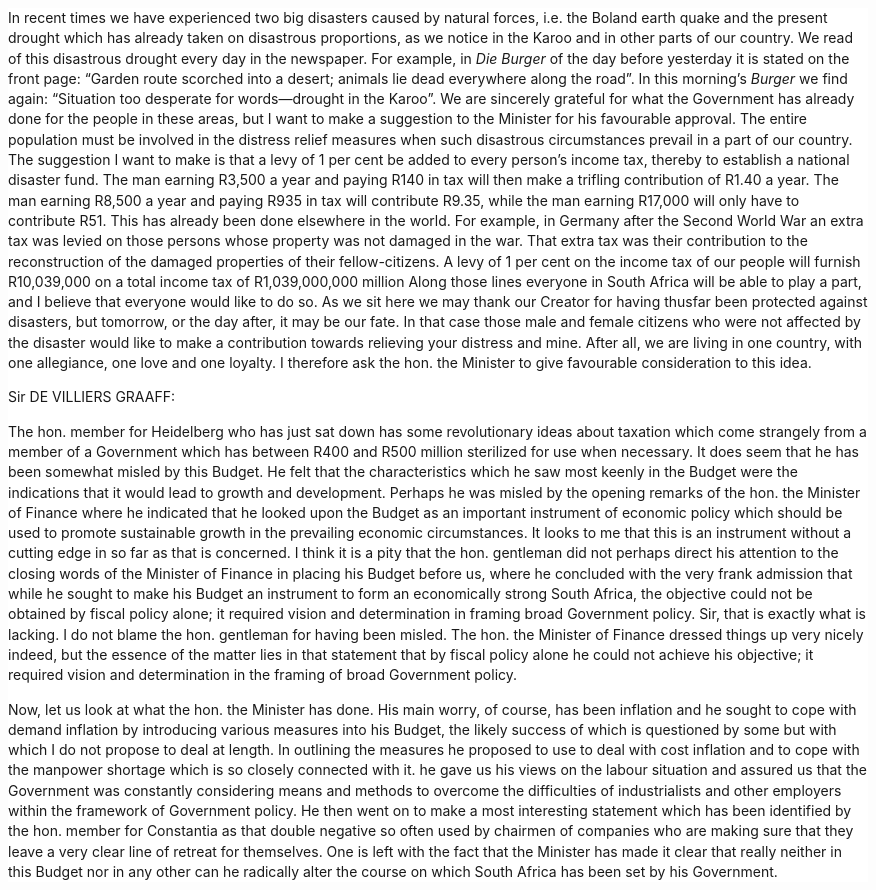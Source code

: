 <p>In recent times we have experienced two big disasters caused by natural forces, i.e. the Boland earth quake and the present drought which has already taken on disastrous proportions, as we notice in the Karoo and in other parts of our country. We read of this disastrous drought every day in the newspaper. For example, in <i>Die Burger</i> of the day before yesterday it is stated on the front page: &#x201C;Garden route scorched into a desert; animals lie dead everywhere along the road&#x201D;. In this morning&#x2019;s <i>Burger</i> we find again: &#x201C;Situation too desperate for words&#x2014;drought in the Karoo&#x201D;. We are sincerely grateful for what the Government has already done for the people in these areas, but I want to make a suggestion to the Minister for his favourable approval. The entire population must be involved in the distress relief measures when such disastrous circumstances prevail in a part of our country. The suggestion I want to make is that a levy of 1 per cent be added to every person&#x2019;s income tax, thereby to establish a national disaster fund. The man earning R3,500 a year and paying R140 in tax will then make a trifling contribution of R1.40 a year. The man earning R8,500 a year and paying R935 in tax will contribute R9.35, while the man earning R17,000 will only have to contribute R51. This has already been done elsewhere in the world. For example, in Germany after the Second World War an extra tax was levied on those persons whose property was not damaged in the war. That extra tax was their contribution to the reconstruction of the damaged properties of their fellow-citizens. <span class="col_2051-2052" refersTo="page_1040"/>A levy of 1 per cent on the income tax of our people will furnish R10,039,000 on a total income tax of R1,039,000,000 million Along those lines everyone in South Africa will be able to play a part, and I believe that everyone would like to do so. As we sit here we may thank our Creator for having thusfar been protected against disasters, but tomorrow, or the day after, it may be our fate. In that case those male and female citizens who were not affected by the disaster would like to make a contribution towards relieving your distress and mine. After all, we are living in one country, with one allegiance, one love and one loyalty. I therefore ask the hon. the Minister to give favourable consideration to this idea.</p>

</speech>

<speech by="#de_villiers_graaff">

<from>Sir <person refersTo="hansard_za">DE VILLIERS GRAAFF</person>:</from>

<p>The hon. member for Heidelberg who has just sat down has some revolutionary ideas about taxation which come strangely from a member of a Government which has between R400 and R500 million sterilized for use when necessary. It does seem that he has been somewhat misled by this Budget. He felt that the characteristics which he saw most keenly in the Budget were the indications that it would lead to growth and development. Perhaps he was misled by the opening remarks of the hon. the Minister of Finance where he indicated that he looked upon the Budget as an important instrument of economic policy which should be used to promote sustainable growth in the prevailing economic circumstances. It looks to me that this is an instrument without a cutting edge in so far as that is concerned. I think it is a pity that the hon. gentleman did not perhaps direct his attention to the closing words of the Minister of Finance in placing his Budget before us, where he concluded with the very frank admission that while he sought to make his Budget an instrument to form an economically strong South Africa, the objective could not be obtained by fiscal policy alone; it required vision and determination in framing broad Government policy. Sir, that is exactly what is lacking. I do not blame the hon. gentleman for having been misled. The hon. the Minister of Finance dressed things up very nicely indeed, but the essence of the matter lies in that statement that by fiscal policy alone he could not achieve his objective; it required vision and determination in the framing of broad Government policy.</p>

<p>Now, let us look at what the hon. the Minister has done. His main worry, of course, has been inflation and he sought to cope with demand inflation by introducing various measures into his Budget, the likely success of which is questioned by some but with which I do not propose to deal at length. In outlining the measures he proposed to use to deal with cost inflation and to cope with the manpower shortage which is so closely connected with it. he gave us his views on the labour situation and assured us that the Government was constantly considering means and methods to overcome the difficulties of industrialists and other employers within the framework of Government policy. He then went on to make a most interesting statement which has been identified by the hon. member for Constantia as that double negative so often used by chairmen of companies who are making sure that they leave a very clear line of retreat for themselves. One is left with the fact that the Minister has made it clear that really neither in this Budget nor in any other can he radically alter the course on which South Africa has been set by his Government.</p>
